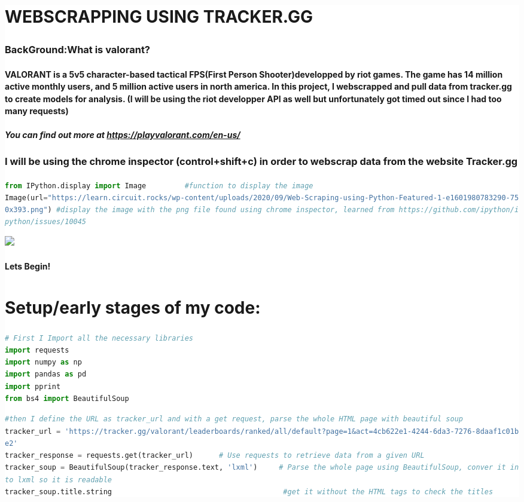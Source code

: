 # WEBSCRAPPING USING TRACKER.GG

### BackGround:What is valorant?

#### VALORANT is a 5v5 character-based tactical FPS(First Person Shooter)developped by riot games. The game has 14 million active monthly users, and 5 million active users in north america. In this project, I webscrapped and pull data from tracker.gg to create models for analysis. (I will be using the riot developper API as well but unfortunately got timed out since I had too many requests) 

##### You can find out more at https://playvalorant.com/en-us/

### I will be using the chrome inspector (control+shift+c) in order to webscrap data from the website Tracker.gg


```python
from IPython.display import Image         #function to display the image 
Image(url="https://learn.circuit.rocks/wp-content/uploads/2020/09/Web-Scraping-using-Python-Featured-1-e1601980783290-750x393.png") #display the image with the png file found using chrome inspector, learned from https://github.com/ipython/ipython/issues/10045
```




<img src="https://learn.circuit.rocks/wp-content/uploads/2020/09/Web-Scraping-using-Python-Featured-1-e1601980783290-750x393.png"/>



#### Lets Begin!

# Setup/early stages of my code: 


```python
# First I Import all the necessary libraries 
import requests              
import numpy as np
import pandas as pd
import pprint
from bs4 import BeautifulSoup
```


```python
#then I define the URL as tracker_url and with a get request, parse the whole HTML page with beautiful soup
tracker_url = 'https://tracker.gg/valorant/leaderboards/ranked/all/default?page=1&act=4cb622e1-4244-6da3-7276-8daaf1c01be2'
tracker_response = requests.get(tracker_url)      # Use requests to retrieve data from a given URL
tracker_soup = BeautifulSoup(tracker_response.text, 'lxml')     # Parse the whole page using BeautifulSoup, conver it into lxml so it is readable
tracker_soup.title.string                                        #get it without the HTML tags to check the titles 
```

